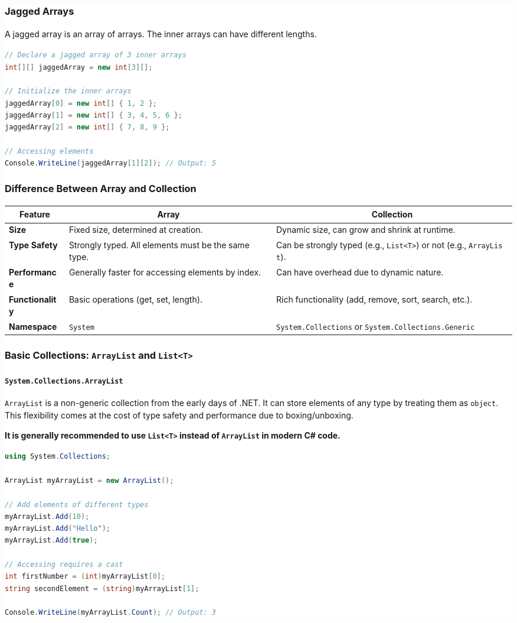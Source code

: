 ### Jagged Arrays

A jagged array is an array of arrays. The inner arrays can have different lengths.

```csharp
// Declare a jagged array of 3 inner arrays
int[][] jaggedArray = new int[3][];

// Initialize the inner arrays
jaggedArray[0] = new int[] { 1, 2 };
jaggedArray[1] = new int[] { 3, 4, 5, 6 };
jaggedArray[2] = new int[] { 7, 8, 9 };

// Accessing elements
Console.WriteLine(jaggedArray[1][2]); // Output: 5
```

### Difference Between Array and Collection

| Feature           | Array                                       | Collection                                  |
| ----------------- | ------------------------------------------- | ------------------------------------------- |
| **Size**          | Fixed size, determined at creation.         | Dynamic size, can grow and shrink at runtime. |
| **Type Safety**   | Strongly typed. All elements must be the same type. | Can be strongly typed (e.g., `List<T>`) or not (e.g., `ArrayList`). |
| **Performance**   | Generally faster for accessing elements by index. | Can have overhead due to dynamic nature.    |
| **Functionality** | Basic operations (get, set, length).        | Rich functionality (add, remove, sort, search, etc.). |
| **Namespace**     | `System`                                    | `System.Collections` or `System.Collections.Generic` |

### Basic Collections: `ArrayList` and `List<T>`

#### `System.Collections.ArrayList`

`ArrayList` is a non-generic collection from the early days of .NET. It can store elements of any type by treating them as `object`. This flexibility comes at the cost of type safety and performance due to boxing/unboxing.

**It is generally recommended to use `List<T>` instead of `ArrayList` in modern C# code.**

```csharp
using System.Collections;

ArrayList myArrayList = new ArrayList();

// Add elements of different types
myArrayList.Add(10);
myArrayList.Add("Hello");
myArrayList.Add(true);

// Accessing requires a cast
int firstNumber = (int)myArrayList[0];
string secondElement = (string)myArrayList[1];

Console.WriteLine(myArrayList.Count); // Output: 3
```
